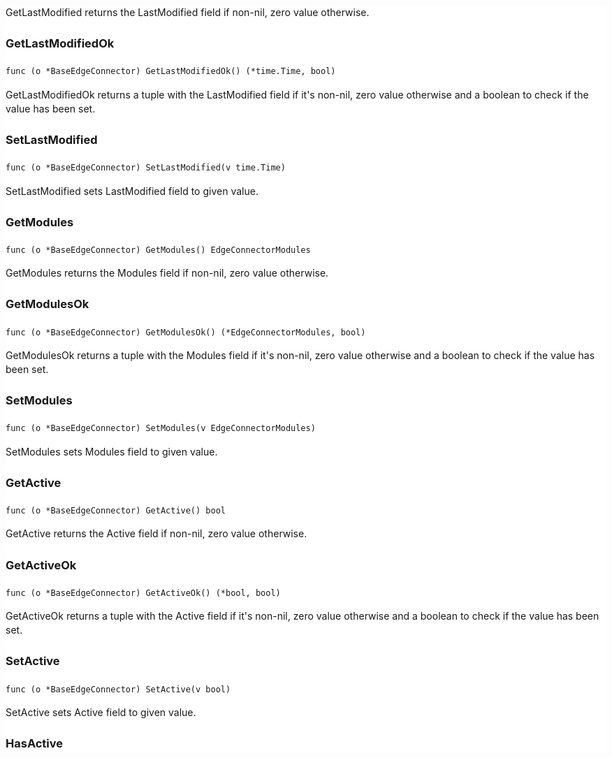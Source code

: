 GetLastModified returns the LastModified field if non-nil, zero value otherwise.

### GetLastModifiedOk

`func (o *BaseEdgeConnector) GetLastModifiedOk() (*time.Time, bool)`

GetLastModifiedOk returns a tuple with the LastModified field if it's non-nil, zero value otherwise
and a boolean to check if the value has been set.

### SetLastModified

`func (o *BaseEdgeConnector) SetLastModified(v time.Time)`

SetLastModified sets LastModified field to given value.


### GetModules

`func (o *BaseEdgeConnector) GetModules() EdgeConnectorModules`

GetModules returns the Modules field if non-nil, zero value otherwise.

### GetModulesOk

`func (o *BaseEdgeConnector) GetModulesOk() (*EdgeConnectorModules, bool)`

GetModulesOk returns a tuple with the Modules field if it's non-nil, zero value otherwise
and a boolean to check if the value has been set.

### SetModules

`func (o *BaseEdgeConnector) SetModules(v EdgeConnectorModules)`

SetModules sets Modules field to given value.


### GetActive

`func (o *BaseEdgeConnector) GetActive() bool`

GetActive returns the Active field if non-nil, zero value otherwise.

### GetActiveOk

`func (o *BaseEdgeConnector) GetActiveOk() (*bool, bool)`

GetActiveOk returns a tuple with the Active field if it's non-nil, zero value otherwise
and a boolean to check if the value has been set.

### SetActive

`func (o *BaseEdgeConnector) SetActive(v bool)`

SetActive sets Active field to given value.

### HasActive
